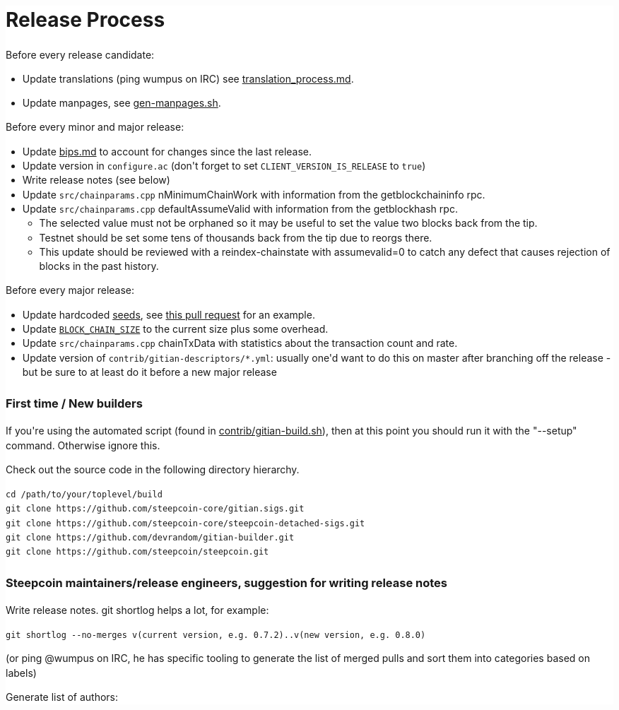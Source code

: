 Release Process
====================

Before every release candidate:

* Update translations (ping wumpus on IRC) see [translation_process.md](https://github.com/steepcoin/steepcoin/blob/master/doc/translation_process.md#synchronising-translations).

* Update manpages, see [gen-manpages.sh](https://github.com/steepcoin/steepcoin/blob/master/contrib/devtools/README.md#gen-manpagessh).

Before every minor and major release:

* Update [bips.md](bips.md) to account for changes since the last release.
* Update version in `configure.ac` (don't forget to set `CLIENT_VERSION_IS_RELEASE` to `true`)
* Write release notes (see below)
* Update `src/chainparams.cpp` nMinimumChainWork with information from the getblockchaininfo rpc.
* Update `src/chainparams.cpp` defaultAssumeValid  with information from the getblockhash rpc.
  - The selected value must not be orphaned so it may be useful to set the value two blocks back from the tip.
  - Testnet should be set some tens of thousands back from the tip due to reorgs there.
  - This update should be reviewed with a reindex-chainstate with assumevalid=0 to catch any defect
     that causes rejection of blocks in the past history.

Before every major release:

* Update hardcoded [seeds](/contrib/seeds/README.md), see [this pull request](https://github.com/steepcoin/steepcoin/pull/7415) for an example.
* Update [`BLOCK_CHAIN_SIZE`](/src/qt/intro.cpp) to the current size plus some overhead.
* Update `src/chainparams.cpp` chainTxData with statistics about the transaction count and rate.
* Update version of `contrib/gitian-descriptors/*.yml`: usually one'd want to do this on master after branching off the release - but be sure to at least do it before a new major release

### First time / New builders

If you're using the automated script (found in [contrib/gitian-build.sh](/contrib/gitian-build.sh)), then at this point you should run it with the "--setup" command. Otherwise ignore this.

Check out the source code in the following directory hierarchy.

    cd /path/to/your/toplevel/build
    git clone https://github.com/steepcoin-core/gitian.sigs.git
    git clone https://github.com/steepcoin-core/steepcoin-detached-sigs.git
    git clone https://github.com/devrandom/gitian-builder.git
    git clone https://github.com/steepcoin/steepcoin.git

### Steepcoin maintainers/release engineers, suggestion for writing release notes

Write release notes. git shortlog helps a lot, for example:

    git shortlog --no-merges v(current version, e.g. 0.7.2)..v(new version, e.g. 0.8.0)

(or ping @wumpus on IRC, he has specific tooling to generate the list of merged pulls
and sort them into categories based on labels)

Generate list of authors:
